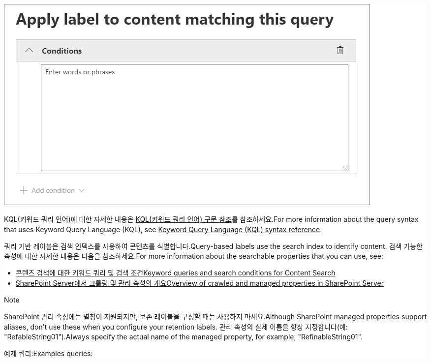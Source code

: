 ![쿼리 편집기](../media/new-retention-query-editor.png)

<span data-ttu-id="e5a1f-184">KQL(키워드 쿼리 언어)에 대한 자세한 내용은 [KQL(키워드 쿼리 언어) 구문 참조](https://docs.microsoft.com/sharepoint/dev/general-development/keyword-query-language-kql-syntax-reference)를 참조하세요.</span><span class="sxs-lookup"><span data-stu-id="e5a1f-184">For more information about the query syntax that uses Keyword Query Language (KQL), see [Keyword Query Language (KQL) syntax reference](https://docs.microsoft.com/sharepoint/dev/general-development/keyword-query-language-kql-syntax-reference).</span></span>

<span data-ttu-id="e5a1f-185">쿼리 기반 레이블은 검색 인덱스를 사용하여 콘텐츠를 식별합니다.</span><span class="sxs-lookup"><span data-stu-id="e5a1f-185">Query-based labels use the search index to identify content.</span></span> <span data-ttu-id="e5a1f-186">검색 가능한 속성에 대한 자세한 내용은 다음을 참조하세요.</span><span class="sxs-lookup"><span data-stu-id="e5a1f-186">For more information about the searchable properties that you can use, see:</span></span>

- [<span data-ttu-id="e5a1f-187">콘텐츠 검색에 대한 키워드 쿼리 및 검색 조건</span><span class="sxs-lookup"><span data-stu-id="e5a1f-187">Keyword queries and search conditions for Content Search</span></span>](keyword-queries-and-search-conditions.md)
- [<span data-ttu-id="e5a1f-188">SharePoint Server에서 크롤링 및 관리 속성의 개요</span><span class="sxs-lookup"><span data-stu-id="e5a1f-188">Overview of crawled and managed properties in SharePoint Server</span></span>](https://docs.microsoft.com/SharePoint/technical-reference/crawled-and-managed-properties-overview)

> [!NOTE]
> <span data-ttu-id="e5a1f-189">SharePoint 관리 속성에는 별칭이 지원되지만, 보존 레이블을 구성할 때는 사용하지 마세요.</span><span class="sxs-lookup"><span data-stu-id="e5a1f-189">Although SharePoint managed properties support aliases, don't use these when you configure your retention labels.</span></span> <span data-ttu-id="e5a1f-190">관리 속성의 실제 이름을 항상 지정합니다(예: "RefableString01").</span><span class="sxs-lookup"><span data-stu-id="e5a1f-190">Always specify the actual name of the managed property, for example, "RefinableString01".</span></span>

<span data-ttu-id="e5a1f-191">예제 쿼리:</span><span class="sxs-lookup"><span data-stu-id="e5a1f-191">Examples queries:</span></span>
